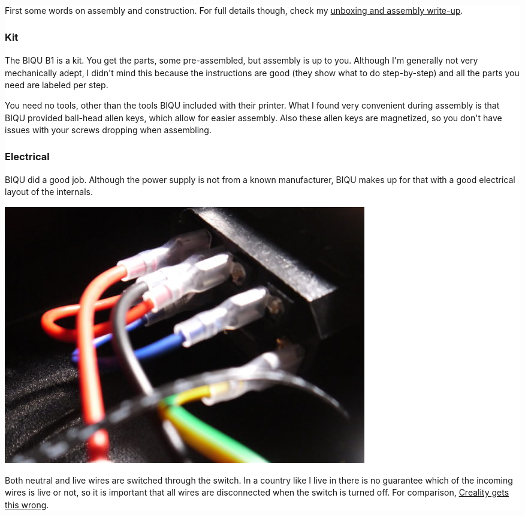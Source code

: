 First some words on assembly and construction. For full details though, check my [unboxing and assembly write-up](/blog/2020/09/29/biqu-b1-unpacking-and-assembly). 

### Kit

The BIQU B1 is a kit. You get the parts, some pre-assembled, but assembly is up to you. Although I'm generally not very mechanically adept, I didn't mind this because the instructions are good (they show what to do step-by-step) and all the parts you need are labeled per step.

<video controls muted loop>
  <source src="/images/blog/2020-09-29-biqu-b1-unpacking-and-assembly/packaging-4.mp4" type="video/mp4">
</video>

You need no tools, other than the tools BIQU included with their printer. What I found very convenient during assembly is that BIQU provided ball-head allen keys, which allow for easier assembly. Also these allen keys are magnetized, so you don't have issues with your screws dropping when assembling.

### Electrical

BIQU did a good job. Although the power supply is not from a known manufacturer, BIQU makes up for that with a good electrical layout of the internals. 

![BIQU B1 - Electrical switch](/images/blog/2020-09-29-biqu-b1-unpacking-and-assembly/inside-2.jpg)

Both neutral and live wires are switched through the switch. In a country like I live in there is no guarantee which of the incoming wires is live or not, so it is important that all wires are disconnected when the switch is turned off. For comparison, [Creality gets this wrong](https://gist.github.com/Sebazzz/ff4d716c8d2ad9bab1e87b3fc4238281#power-switch-failure).

